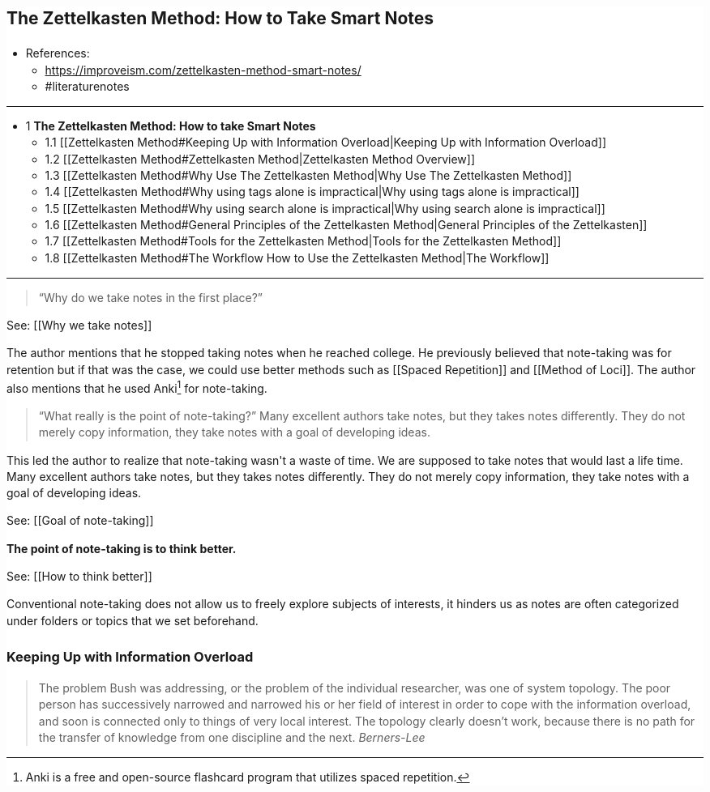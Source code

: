 ## The Zettelkasten Method: How to Take Smart Notes

- References:
	- https://improveism.com/zettelkasten-method-smart-notes/
	- #literaturenotes

---

 - 1 **The Zettelkasten Method: How to take Smart Notes**
	- 1.1 [[Zettelkasten Method#Keeping Up with Information Overload|Keeping Up with Information Overload]]
	- 1.2 [[Zettelkasten Method#Zettelkasten Method|Zettelkasten Method Overview]]
	- 1.3 [[Zettelkasten Method#Why Use The Zettelkasten Method|Why Use The Zettelkasten Method]]
	- 1.4 [[Zettelkasten Method#Why using tags alone is impractical|Why using tags alone is impractical]]
	- 1.5 [[Zettelkasten Method#Why using search alone is impractical|Why using search alone is impractical]]
	- 1.6 [[Zettelkasten Method#General Principles of the Zettelkasten Method|General Principles of the Zettelkasten]]
	- 1.7 [[Zettelkasten Method#Tools for the Zettelkasten Method|Tools for the Zettelkasten Method]]
	- 1.8 [[Zettelkasten Method#The Workflow How to Use the Zettelkasten Method|The Workflow]]

---

> “Why do we take notes in the first place?”


See: [[Why we take notes]]

The author mentions that he stopped taking notes when he reached college. He previously believed that note-taking was for retention but if that was the case, we could use better methods such as [[Spaced Repetition]] and [[Method of Loci]]. The author also mentions that he used Anki[^1]  for note-taking.

[^1]:Anki is a free and open-source flashcard program that utilizes spaced repetition.

>“What really is the point of note-taking?”
Many excellent authors take notes, but they takes notes differently. They do not merely copy information, they take notes with a goal of developing ideas.

This led the author to realize that note-taking wasn't a waste of time. We are supposed to take notes that would last a life time. Many excellent authors take notes, but they takes notes differently. They do not merely copy information, they take notes with a goal of developing ideas. 

See: [[Goal of note-taking]]

**The point of note-taking is to think better.**

See: [[How to think better]]

Conventional note-taking does not allow us to freely explore subjects of interests, it hinders us as notes are often categorized under folders or topics that we set beforehand. 

### Keeping Up with Information Overload
>The problem Bush was addressing, or the problem of the individual researcher, was one of system topology. The poor person has successively narrowed and narrowed his or her field of interest in order to cope with the information overload, and soon is connected only to things of very local interest. The topology clearly doesn’t work, because there is no path for the transfer of knowledge from one discipline and the next.
>*Berners-Lee*


[^2]: A memex is a device in which an individual stores all his books, records, and communications, and which is mechanized so that it may be consulted with exceeding speed and flexibility. It is an enlarged intimate supplement to his memory.